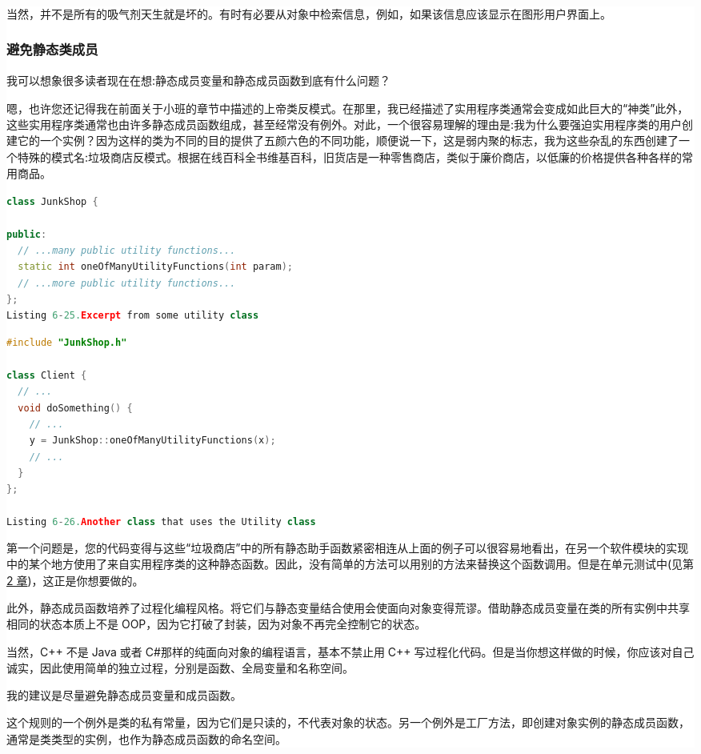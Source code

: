 当然，并不是所有的吸气剂天生就是坏的。有时有必要从对象中检索信息，例如，如果该信息应该显示在图形用户界面上。

### 避免静态类成员

我可以想象很多读者现在在想:静态成员变量和静态成员函数到底有什么问题？

嗯，也许您还记得我在前面关于小班的章节中描述的上帝类反模式。在那里，我已经描述了实用程序类通常会变成如此巨大的“神类”此外，这些实用程序类通常也由许多静态成员函数组成，甚至经常没有例外。对此，一个很容易理解的理由是:我为什么要强迫实用程序类的用户创建它的一个实例？因为这样的类为不同的目的提供了五颜六色的不同功能，顺便说一下，这是弱内聚的标志，我为这些杂乱的东西创建了一个特殊的模式名:垃圾商店反模式。根据在线百科全书维基百科，旧货店是一种零售商店，类似于廉价商店，以低廉的价格提供各种各样的常用商品。

```cpp
class JunkShop {

public:
  // ...many public utility functions...
  static int oneOfManyUtilityFunctions(int param);
  // ...more public utility functions...
};
Listing 6-25.Excerpt from some utility class

```

```cpp
#include "JunkShop.h"

class Client {
  // ...
  void doSomething() {
    // ...
    y = JunkShop::oneOfManyUtilityFunctions(x);
    // ...
  }
};

Listing 6-26.Another class that uses the Utility class

```

第一个问题是，您的代码变得与这些“垃圾商店”中的所有静态助手函数紧密相连从上面的例子可以很容易地看出，在另一个软件模块的实现中的某个地方使用了来自实用程序类的这种静态函数。因此，没有简单的方法可以用别的方法来替换这个函数调用。但是在单元测试中(见第 [2 章](2.html))，这正是你想要做的。

此外，静态成员函数培养了过程化编程风格。将它们与静态变量结合使用会使面向对象变得荒谬。借助静态成员变量在类的所有实例中共享相同的状态本质上不是 OOP，因为它打破了封装，因为对象不再完全控制它的状态。

当然，C++ 不是 Java 或者 C#那样的纯面向对象的编程语言，基本不禁止用 C++ 写过程化代码。但是当你想这样做的时候，你应该对自己诚实，因此使用简单的独立过程，分别是函数、全局变量和名称空间。

我的建议是尽量避免静态成员变量和成员函数。

这个规则的一个例外是类的私有常量，因为它们是只读的，不代表对象的状态。另一个例外是工厂方法，即创建对象实例的静态成员函数，通常是类类型的实例，也作为静态成员函数的命名空间。